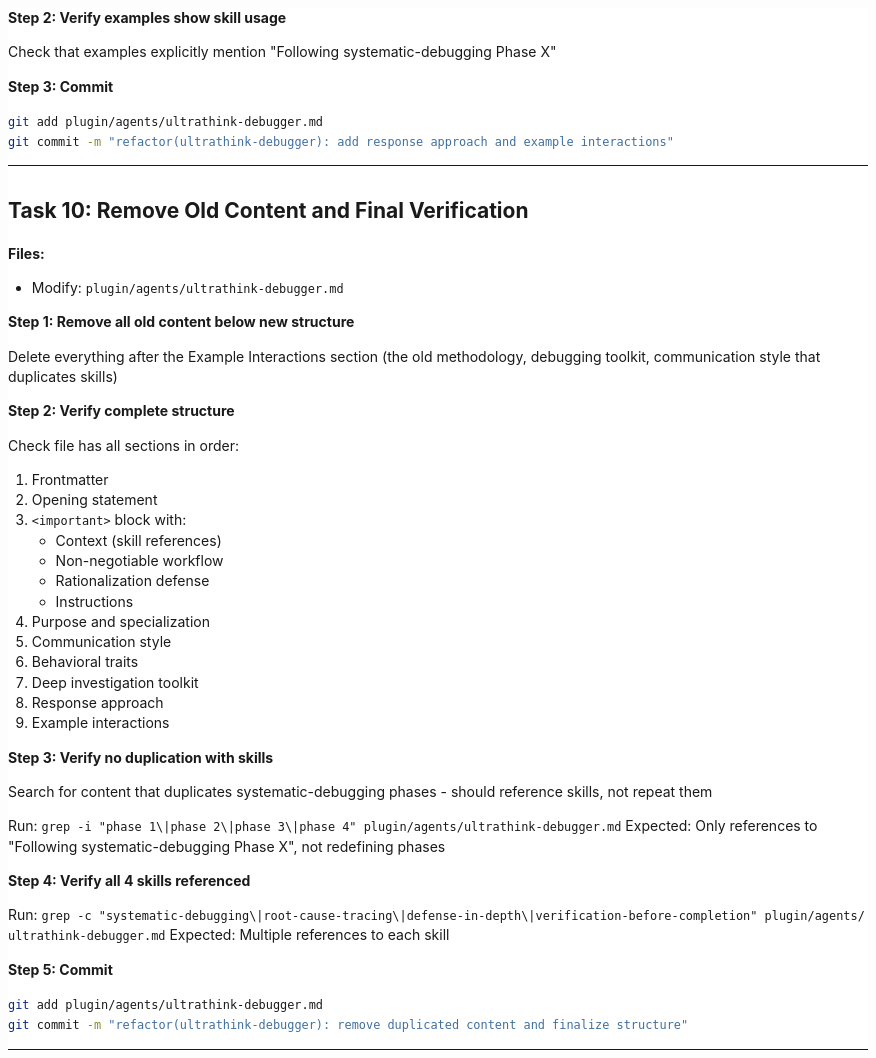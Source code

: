 **Step 2: Verify examples show skill usage**

Check that examples explicitly mention "Following systematic-debugging Phase X"

**Step 3: Commit**

```bash
git add plugin/agents/ultrathink-debugger.md
git commit -m "refactor(ultrathink-debugger): add response approach and example interactions"
```

---

## Task 10: Remove Old Content and Final Verification

**Files:**
- Modify: `plugin/agents/ultrathink-debugger.md`

**Step 1: Remove all old content below new structure**

Delete everything after the Example Interactions section (the old methodology, debugging toolkit, communication style that duplicates skills)

**Step 2: Verify complete structure**

Check file has all sections in order:
1. Frontmatter
2. Opening statement
3. `<important>` block with:
   - Context (skill references)
   - Non-negotiable workflow
   - Rationalization defense
   - Instructions
4. Purpose and specialization
5. Communication style
6. Behavioral traits
7. Deep investigation toolkit
8. Response approach
9. Example interactions

**Step 3: Verify no duplication with skills**

Search for content that duplicates systematic-debugging phases - should reference skills, not repeat them

Run: `grep -i "phase 1\|phase 2\|phase 3\|phase 4" plugin/agents/ultrathink-debugger.md`
Expected: Only references to "Following systematic-debugging Phase X", not redefining phases

**Step 4: Verify all 4 skills referenced**

Run: `grep -c "systematic-debugging\|root-cause-tracing\|defense-in-depth\|verification-before-completion" plugin/agents/ultrathink-debugger.md`
Expected: Multiple references to each skill

**Step 5: Commit**

```bash
git add plugin/agents/ultrathink-debugger.md
git commit -m "refactor(ultrathink-debugger): remove duplicated content and finalize structure"
```

---